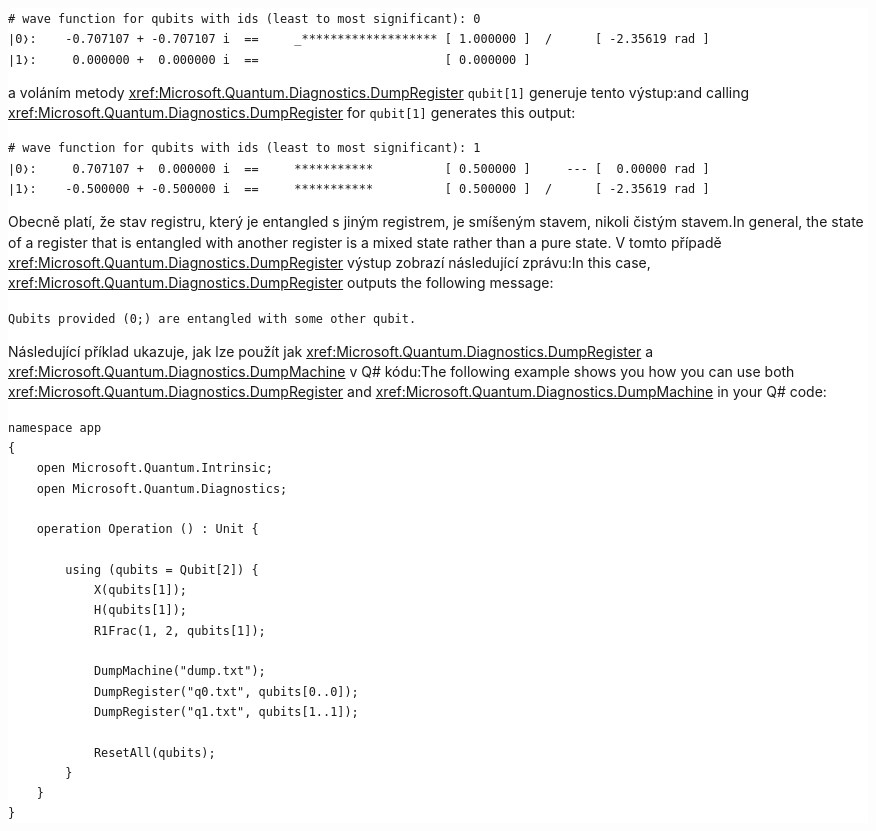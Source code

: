 ```
# wave function for qubits with ids (least to most significant): 0
∣0❭:    -0.707107 + -0.707107 i  ==     _******************* [ 1.000000 ]  /      [ -2.35619 rad ]
∣1❭:     0.000000 +  0.000000 i  ==                          [ 0.000000 ]                   
```

<span data-ttu-id="703e4-205">a voláním metody <xref:Microsoft.Quantum.Diagnostics.DumpRegister> `qubit[1]` generuje tento výstup:</span><span class="sxs-lookup"><span data-stu-id="703e4-205">and calling <xref:Microsoft.Quantum.Diagnostics.DumpRegister> for `qubit[1]` generates this output:</span></span>

```
# wave function for qubits with ids (least to most significant): 1
∣0❭:     0.707107 +  0.000000 i  ==     ***********          [ 0.500000 ]     --- [  0.00000 rad ]
∣1❭:    -0.500000 + -0.500000 i  ==     ***********          [ 0.500000 ]  /      [ -2.35619 rad ]
```

<span data-ttu-id="703e4-206">Obecně platí, že stav registru, který je entangled s jiným registrem, je smíšeným stavem, nikoli čistým stavem.</span><span class="sxs-lookup"><span data-stu-id="703e4-206">In general, the state of a register that is entangled with another register is a mixed state rather than a pure state.</span></span> <span data-ttu-id="703e4-207">V tomto případě <xref:Microsoft.Quantum.Diagnostics.DumpRegister> výstup zobrazí následující zprávu:</span><span class="sxs-lookup"><span data-stu-id="703e4-207">In this case, <xref:Microsoft.Quantum.Diagnostics.DumpRegister> outputs the following message:</span></span>

```
Qubits provided (0;) are entangled with some other qubit.
```

<span data-ttu-id="703e4-208">Následující příklad ukazuje, jak lze použít jak <xref:Microsoft.Quantum.Diagnostics.DumpRegister> a <xref:Microsoft.Quantum.Diagnostics.DumpMachine> v Q# kódu:</span><span class="sxs-lookup"><span data-stu-id="703e4-208">The following example shows you how you can use both <xref:Microsoft.Quantum.Diagnostics.DumpRegister> and <xref:Microsoft.Quantum.Diagnostics.DumpMachine> in your Q# code:</span></span>

```qsharp
namespace app
{
    open Microsoft.Quantum.Intrinsic;
    open Microsoft.Quantum.Diagnostics;

    operation Operation () : Unit {

        using (qubits = Qubit[2]) {
            X(qubits[1]);
            H(qubits[1]);
            R1Frac(1, 2, qubits[1]);
            
            DumpMachine("dump.txt");
            DumpRegister("q0.txt", qubits[0..0]);
            DumpRegister("q1.txt", qubits[1..1]);

            ResetAll(qubits);
        }
    }
}
```
